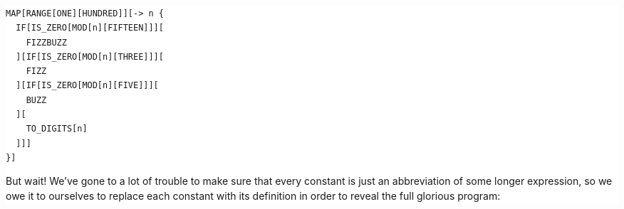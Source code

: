     MAP[RANGE[ONE][HUNDRED]][-> n {
      IF[IS_ZERO[MOD[n][FIFTEEN]]][
        FIZZBUZZ
      ][IF[IS_ZERO[MOD[n][THREE]]][
        FIZZ
      ][IF[IS_ZERO[MOD[n][FIVE]]][
        BUZZ
      ][
        TO_DIGITS[n]
      ]]]
    }]

But wait! We’ve gone to a lot of trouble to make sure that every
constant is just an abbreviation of some longer expression, so we owe it
to ourselves to replace each constant with its definition in order to
reveal the full glorious program:

~~~~ {.wrap}
~~~~
